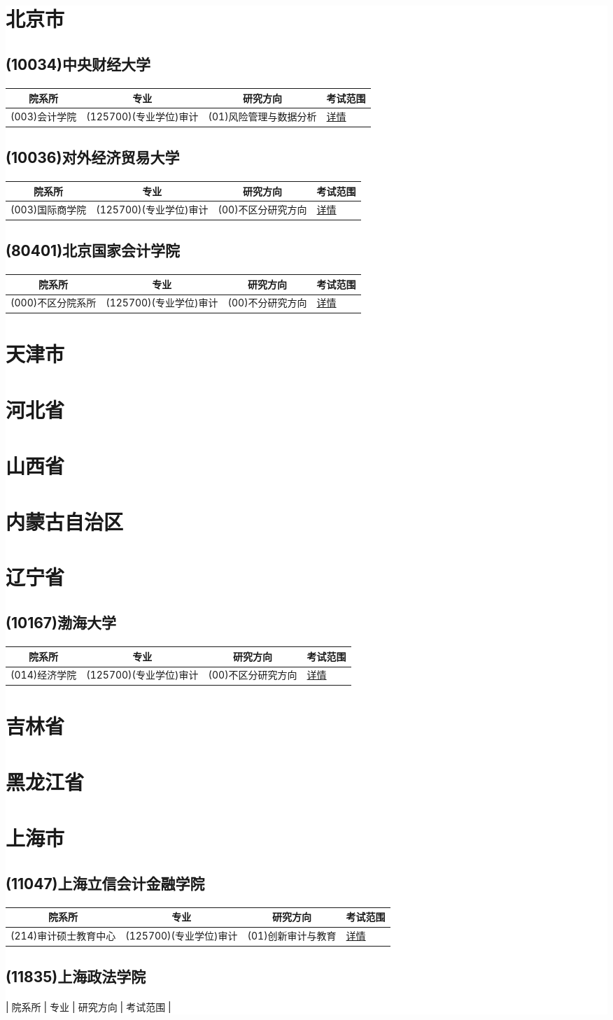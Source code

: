 # 北京市
## (10034)中央财经大学
| 院系所   |  专业  |  研究方向  |   考试范围 |  
| - | - | - |  - |   
 | (003)会计学院 | (125700)(专业学位)审计 | (01)风险管理与数据分析| [详情](https://yz.chsi.com.cn/zsml/kskm.jsp?id=1003421003125700012) |
## (10036)对外经济贸易大学
| 院系所   |  专业  |  研究方向  |   考试范围 |  
| - | - | - |  - |   
 | (003)国际商学院 | (125700)(专业学位)审计 | (00)不区分研究方向| [详情](https://yz.chsi.com.cn/zsml/kskm.jsp?id=1003621003125700002) |
## (80401)北京国家会计学院
| 院系所   |  专业  |  研究方向  |   考试范围 |  
| - | - | - |  - |   
 | (000)不区分院系所 | (125700)(专业学位)审计 | (00)不分研究方向| [详情](https://yz.chsi.com.cn/zsml/kskm.jsp?id=8040121000125700002) |
# 天津市
# 河北省
# 山西省
# 内蒙古自治区
# 辽宁省
## (10167)渤海大学
| 院系所   |  专业  |  研究方向  |   考试范围 |  
| - | - | - |  - |   
 | (014)经济学院 | (125700)(专业学位)审计 | (00)不区分研究方向| [详情](https://yz.chsi.com.cn/zsml/kskm.jsp?id=1016721014125700002) |
# 吉林省
# 黑龙江省
# 上海市
## (11047)上海立信会计金融学院
| 院系所   |  专业  |  研究方向  |   考试范围 |  
| - | - | - |  - |   
 | (214)审计硕士教育中心 | (125700)(专业学位)审计 | (01)创新审计与教育| [详情](https://yz.chsi.com.cn/zsml/kskm.jsp?id=1104721214125700012) |
## (11835)上海政法学院
| 院系所   |  专业  |  研究方向  |   考试范围 |  